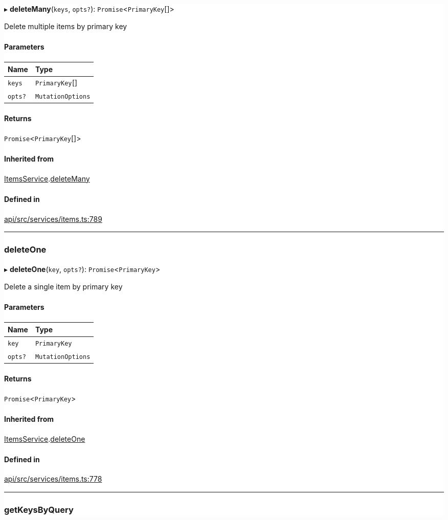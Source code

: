 ▸ **deleteMany**(`keys`, `opts?`): `Promise`<`PrimaryKey`[]\>

Delete multiple items by primary key

#### Parameters

| Name | Type |
| :------ | :------ |
| `keys` | `PrimaryKey`[] |
| `opts?` | `MutationOptions` |

#### Returns

`Promise`<`PrimaryKey`[]\>

#### Inherited from

[ItemsService](ItemsService.md).[deleteMany](ItemsService.md#deletemany)

#### Defined in

[api/src/services/items.ts:789](https://github.com/directus/directus/blob/9368dbd0c/api/src/services/items.ts#L789)

___

### deleteOne

▸ **deleteOne**(`key`, `opts?`): `Promise`<`PrimaryKey`\>

Delete a single item by primary key

#### Parameters

| Name | Type |
| :------ | :------ |
| `key` | `PrimaryKey` |
| `opts?` | `MutationOptions` |

#### Returns

`Promise`<`PrimaryKey`\>

#### Inherited from

[ItemsService](ItemsService.md).[deleteOne](ItemsService.md#deleteone)

#### Defined in

[api/src/services/items.ts:778](https://github.com/directus/directus/blob/9368dbd0c/api/src/services/items.ts#L778)

___

### getKeysByQuery
